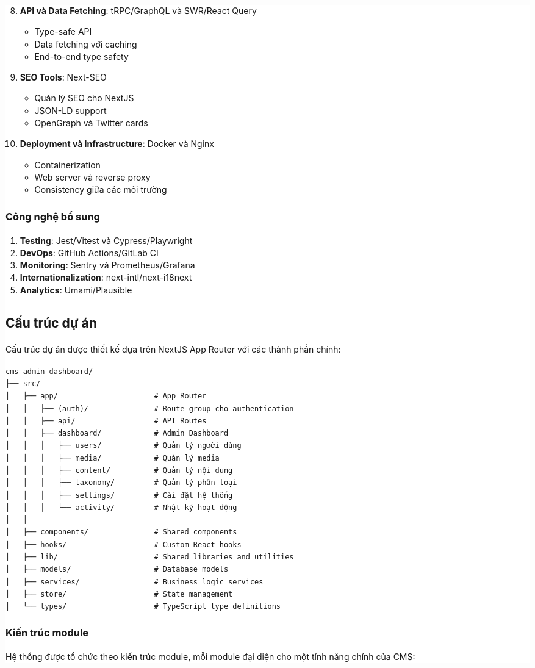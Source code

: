 8. **API và Data Fetching**: tRPC/GraphQL và SWR/React Query
   - Type-safe API
   - Data fetching với caching
   - End-to-end type safety

9. **SEO Tools**: Next-SEO
   - Quản lý SEO cho NextJS
   - JSON-LD support
   - OpenGraph và Twitter cards

10. **Deployment và Infrastructure**: Docker và Nginx
    - Containerization
    - Web server và reverse proxy
    - Consistency giữa các môi trường

### Công nghệ bổ sung

1. **Testing**: Jest/Vitest và Cypress/Playwright
2. **DevOps**: GitHub Actions/GitLab CI
3. **Monitoring**: Sentry và Prometheus/Grafana
4. **Internationalization**: next-intl/next-i18next
5. **Analytics**: Umami/Plausible

## Cấu trúc dự án

Cấu trúc dự án được thiết kế dựa trên NextJS App Router với các thành phần chính:

```
cms-admin-dashboard/
├── src/
│   ├── app/                      # App Router
│   │   ├── (auth)/               # Route group cho authentication
│   │   ├── api/                  # API Routes
│   │   ├── dashboard/            # Admin Dashboard
│   │   │   ├── users/            # Quản lý người dùng
│   │   │   ├── media/            # Quản lý media
│   │   │   ├── content/          # Quản lý nội dung
│   │   │   ├── taxonomy/         # Quản lý phân loại
│   │   │   ├── settings/         # Cài đặt hệ thống
│   │   │   └── activity/         # Nhật ký hoạt động
│   │
│   ├── components/               # Shared components
│   ├── hooks/                    # Custom React hooks
│   ├── lib/                      # Shared libraries and utilities
│   ├── models/                   # Database models
│   ├── services/                 # Business logic services
│   ├── store/                    # State management
│   └── types/                    # TypeScript type definitions
```

### Kiến trúc module

Hệ thống được tổ chức theo kiến trúc module, mỗi module đại diện cho một tính năng chính của CMS:
